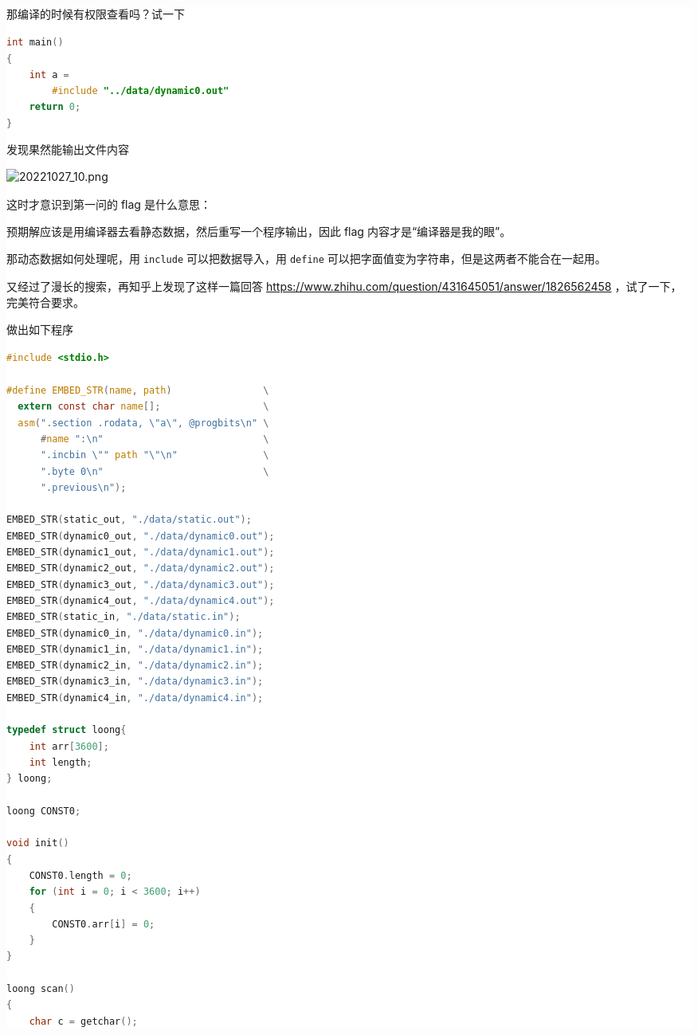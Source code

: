 那编译的时候有权限查看吗？试一下

```c
int main()
{
	int a = 
		#include "../data/dynamic0.out"
	return 0;
}
```

发现果然能输出文件内容

![20221027_10.png](https://s2.loli.net/2022/10/29/WvMVSsXuPa4EjfH.png)

这时才意识到第一问的 flag 是什么意思：

预期解应该是用编译器去看静态数据，然后重写一个程序输出，因此 flag 内容才是“编译器是我的眼”。

那动态数据如何处理呢，用 `include` 可以把数据导入，用 `define` 可以把字面值变为字符串，但是这两者不能合在一起用。

又经过了漫长的搜索，再知乎上发现了这样一篇回答 <https://www.zhihu.com/question/431645051/answer/1826562458> ，试了一下，完美符合要求。

做出如下程序

```c
#include <stdio.h>

#define EMBED_STR(name, path)                \
  extern const char name[];                  \
  asm(".section .rodata, \"a\", @progbits\n" \
	  #name ":\n"                            \
	  ".incbin \"" path "\"\n"               \
	  ".byte 0\n"                            \
	  ".previous\n");

EMBED_STR(static_out, "./data/static.out");
EMBED_STR(dynamic0_out, "./data/dynamic0.out");
EMBED_STR(dynamic1_out, "./data/dynamic1.out");
EMBED_STR(dynamic2_out, "./data/dynamic2.out");
EMBED_STR(dynamic3_out, "./data/dynamic3.out");
EMBED_STR(dynamic4_out, "./data/dynamic4.out");
EMBED_STR(static_in, "./data/static.in");
EMBED_STR(dynamic0_in, "./data/dynamic0.in");
EMBED_STR(dynamic1_in, "./data/dynamic1.in");
EMBED_STR(dynamic2_in, "./data/dynamic2.in");
EMBED_STR(dynamic3_in, "./data/dynamic3.in");
EMBED_STR(dynamic4_in, "./data/dynamic4.in");

typedef struct loong{
	int arr[3600];
	int length;
} loong;

loong CONST0;

void init()
{
	CONST0.length = 0;
	for (int i = 0; i < 3600; i++)
	{
		CONST0.arr[i] = 0;
	}
}

loong scan()
{
	char c = getchar();
```